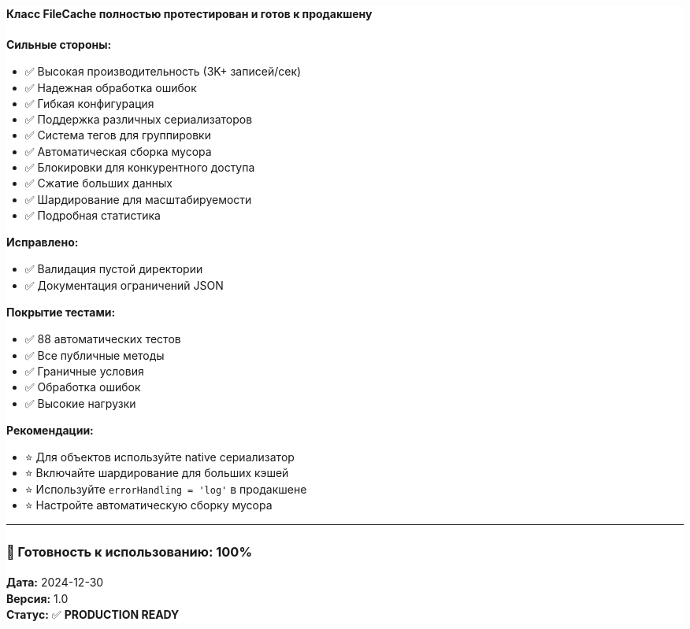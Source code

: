 #### Класс FileCache полностью протестирован и готов к продакшену

**Сильные стороны:**
- ✅ Высокая производительность (3K+ записей/сек)
- ✅ Надежная обработка ошибок
- ✅ Гибкая конфигурация
- ✅ Поддержка различных сериализаторов
- ✅ Система тегов для группировки
- ✅ Автоматическая сборка мусора
- ✅ Блокировки для конкурентного доступа
- ✅ Сжатие больших данных
- ✅ Шардирование для масштабируемости
- ✅ Подробная статистика

**Исправлено:**
- ✅ Валидация пустой директории
- ✅ Документация ограничений JSON

**Покрытие тестами:**
- ✅ 88 автоматических тестов
- ✅ Все публичные методы
- ✅ Граничные условия
- ✅ Обработка ошибок
- ✅ Высокие нагрузки

**Рекомендации:**
- ⭐ Для объектов используйте native сериализатор
- ⭐ Включайте шардирование для больших кэшей
- ⭐ Используйте `errorHandling = 'log'` в продакшене
- ⭐ Настройте автоматическую сборку мусора

---

### 🚀 Готовность к использованию: 100%

**Дата:** 2024-12-30  
**Версия:** 1.0  
**Статус:** ✅ **PRODUCTION READY**
